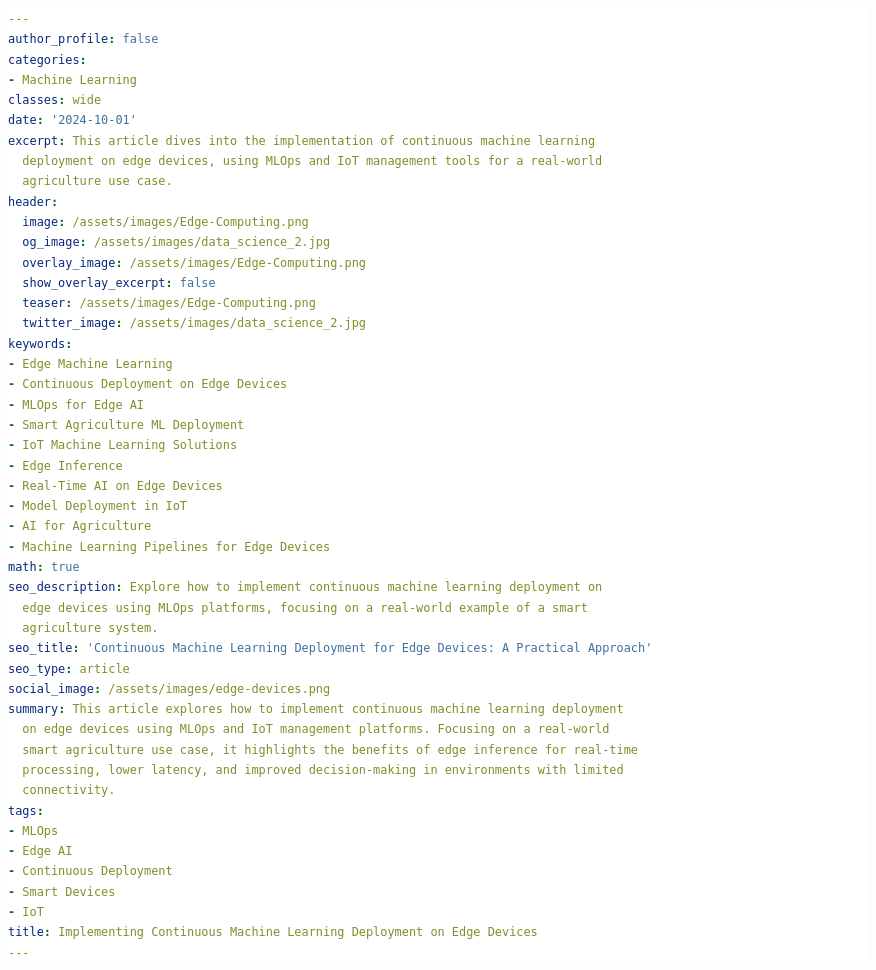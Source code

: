 ```yaml
---
author_profile: false
categories:
- Machine Learning
classes: wide
date: '2024-10-01'
excerpt: This article dives into the implementation of continuous machine learning
  deployment on edge devices, using MLOps and IoT management tools for a real-world
  agriculture use case.
header:
  image: /assets/images/Edge-Computing.png
  og_image: /assets/images/data_science_2.jpg
  overlay_image: /assets/images/Edge-Computing.png
  show_overlay_excerpt: false
  teaser: /assets/images/Edge-Computing.png
  twitter_image: /assets/images/data_science_2.jpg
keywords:
- Edge Machine Learning
- Continuous Deployment on Edge Devices
- MLOps for Edge AI
- Smart Agriculture ML Deployment
- IoT Machine Learning Solutions
- Edge Inference
- Real-Time AI on Edge Devices
- Model Deployment in IoT
- AI for Agriculture
- Machine Learning Pipelines for Edge Devices
math: true
seo_description: Explore how to implement continuous machine learning deployment on
  edge devices using MLOps platforms, focusing on a real-world example of a smart
  agriculture system.
seo_title: 'Continuous Machine Learning Deployment for Edge Devices: A Practical Approach'
seo_type: article
social_image: /assets/images/edge-devices.png
summary: This article explores how to implement continuous machine learning deployment
  on edge devices using MLOps and IoT management platforms. Focusing on a real-world
  smart agriculture use case, it highlights the benefits of edge inference for real-time
  processing, lower latency, and improved decision-making in environments with limited
  connectivity.
tags:
- MLOps
- Edge AI
- Continuous Deployment
- Smart Devices
- IoT
title: Implementing Continuous Machine Learning Deployment on Edge Devices
---
```

